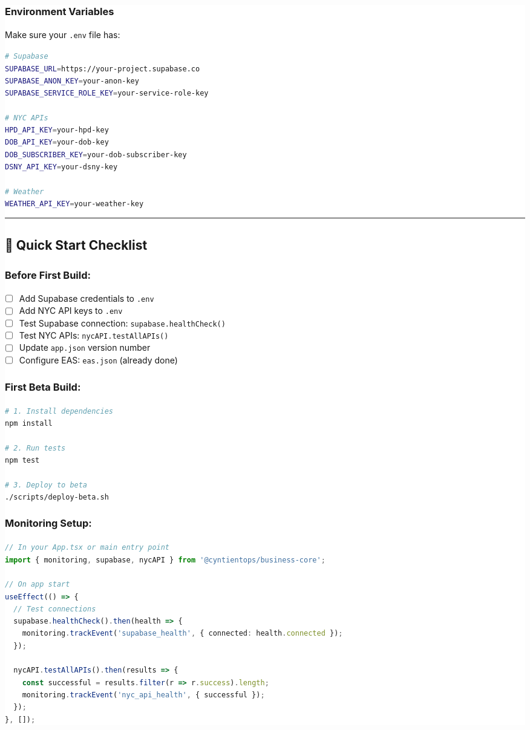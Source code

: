 ### Environment Variables

Make sure your `.env` file has:

```bash
# Supabase
SUPABASE_URL=https://your-project.supabase.co
SUPABASE_ANON_KEY=your-anon-key
SUPABASE_SERVICE_ROLE_KEY=your-service-role-key

# NYC APIs
HPD_API_KEY=your-hpd-key
DOB_API_KEY=your-dob-key
DOB_SUBSCRIBER_KEY=your-dob-subscriber-key
DSNY_API_KEY=your-dsny-key

# Weather
WEATHER_API_KEY=your-weather-key
```

---

## 🎯 Quick Start Checklist

### Before First Build:

- [ ] Add Supabase credentials to `.env`
- [ ] Add NYC API keys to `.env`
- [ ] Test Supabase connection: `supabase.healthCheck()`
- [ ] Test NYC APIs: `nycAPI.testAllAPIs()`
- [ ] Update `app.json` version number
- [ ] Configure EAS: `eas.json` (already done)

### First Beta Build:

```bash
# 1. Install dependencies
npm install

# 2. Run tests
npm test

# 3. Deploy to beta
./scripts/deploy-beta.sh
```

### Monitoring Setup:

```typescript
// In your App.tsx or main entry point
import { monitoring, supabase, nycAPI } from '@cyntientops/business-core';

// On app start
useEffect(() => {
  // Test connections
  supabase.healthCheck().then(health => {
    monitoring.trackEvent('supabase_health', { connected: health.connected });
  });

  nycAPI.testAllAPIs().then(results => {
    const successful = results.filter(r => r.success).length;
    monitoring.trackEvent('nyc_api_health', { successful });
  });
}, []);

```
